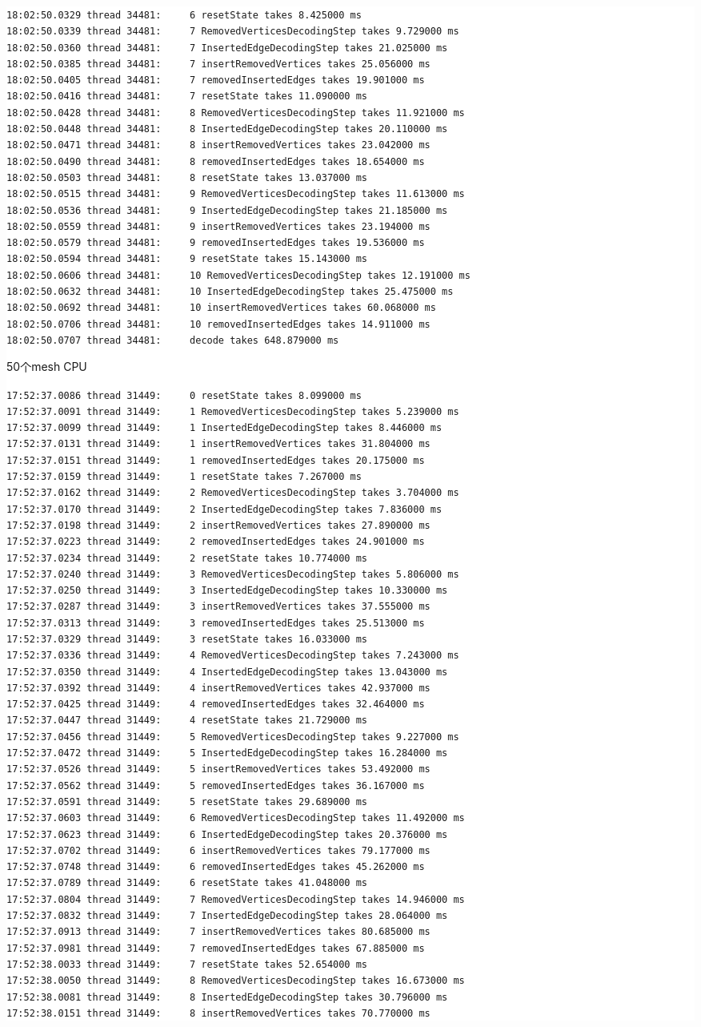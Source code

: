 ```
18:02:50.0329 thread 34481:     6 resetState takes 8.425000 ms
18:02:50.0339 thread 34481:     7 RemovedVerticesDecodingStep takes 9.729000 ms
18:02:50.0360 thread 34481:     7 InsertedEdgeDecodingStep takes 21.025000 ms
18:02:50.0385 thread 34481:     7 insertRemovedVertices takes 25.056000 ms
18:02:50.0405 thread 34481:     7 removedInsertedEdges takes 19.901000 ms
18:02:50.0416 thread 34481:     7 resetState takes 11.090000 ms
18:02:50.0428 thread 34481:     8 RemovedVerticesDecodingStep takes 11.921000 ms
18:02:50.0448 thread 34481:     8 InsertedEdgeDecodingStep takes 20.110000 ms
18:02:50.0471 thread 34481:     8 insertRemovedVertices takes 23.042000 ms
18:02:50.0490 thread 34481:     8 removedInsertedEdges takes 18.654000 ms
18:02:50.0503 thread 34481:     8 resetState takes 13.037000 ms
18:02:50.0515 thread 34481:     9 RemovedVerticesDecodingStep takes 11.613000 ms
18:02:50.0536 thread 34481:     9 InsertedEdgeDecodingStep takes 21.185000 ms
18:02:50.0559 thread 34481:     9 insertRemovedVertices takes 23.194000 ms
18:02:50.0579 thread 34481:     9 removedInsertedEdges takes 19.536000 ms
18:02:50.0594 thread 34481:     9 resetState takes 15.143000 ms
18:02:50.0606 thread 34481:     10 RemovedVerticesDecodingStep takes 12.191000 ms
18:02:50.0632 thread 34481:     10 InsertedEdgeDecodingStep takes 25.475000 ms
18:02:50.0692 thread 34481:     10 insertRemovedVertices takes 60.068000 ms
18:02:50.0706 thread 34481:     10 removedInsertedEdges takes 14.911000 ms
18:02:50.0707 thread 34481:     decode takes 648.879000 ms
```

50个mesh CPU 
```
17:52:37.0086 thread 31449:     0 resetState takes 8.099000 ms
17:52:37.0091 thread 31449:     1 RemovedVerticesDecodingStep takes 5.239000 ms
17:52:37.0099 thread 31449:     1 InsertedEdgeDecodingStep takes 8.446000 ms
17:52:37.0131 thread 31449:     1 insertRemovedVertices takes 31.804000 ms
17:52:37.0151 thread 31449:     1 removedInsertedEdges takes 20.175000 ms
17:52:37.0159 thread 31449:     1 resetState takes 7.267000 ms
17:52:37.0162 thread 31449:     2 RemovedVerticesDecodingStep takes 3.704000 ms
17:52:37.0170 thread 31449:     2 InsertedEdgeDecodingStep takes 7.836000 ms
17:52:37.0198 thread 31449:     2 insertRemovedVertices takes 27.890000 ms
17:52:37.0223 thread 31449:     2 removedInsertedEdges takes 24.901000 ms
17:52:37.0234 thread 31449:     2 resetState takes 10.774000 ms
17:52:37.0240 thread 31449:     3 RemovedVerticesDecodingStep takes 5.806000 ms
17:52:37.0250 thread 31449:     3 InsertedEdgeDecodingStep takes 10.330000 ms
17:52:37.0287 thread 31449:     3 insertRemovedVertices takes 37.555000 ms
17:52:37.0313 thread 31449:     3 removedInsertedEdges takes 25.513000 ms
17:52:37.0329 thread 31449:     3 resetState takes 16.033000 ms
17:52:37.0336 thread 31449:     4 RemovedVerticesDecodingStep takes 7.243000 ms
17:52:37.0350 thread 31449:     4 InsertedEdgeDecodingStep takes 13.043000 ms
17:52:37.0392 thread 31449:     4 insertRemovedVertices takes 42.937000 ms
17:52:37.0425 thread 31449:     4 removedInsertedEdges takes 32.464000 ms
17:52:37.0447 thread 31449:     4 resetState takes 21.729000 ms
17:52:37.0456 thread 31449:     5 RemovedVerticesDecodingStep takes 9.227000 ms
17:52:37.0472 thread 31449:     5 InsertedEdgeDecodingStep takes 16.284000 ms
17:52:37.0526 thread 31449:     5 insertRemovedVertices takes 53.492000 ms
17:52:37.0562 thread 31449:     5 removedInsertedEdges takes 36.167000 ms
17:52:37.0591 thread 31449:     5 resetState takes 29.689000 ms
17:52:37.0603 thread 31449:     6 RemovedVerticesDecodingStep takes 11.492000 ms
17:52:37.0623 thread 31449:     6 InsertedEdgeDecodingStep takes 20.376000 ms
17:52:37.0702 thread 31449:     6 insertRemovedVertices takes 79.177000 ms
17:52:37.0748 thread 31449:     6 removedInsertedEdges takes 45.262000 ms
17:52:37.0789 thread 31449:     6 resetState takes 41.048000 ms
17:52:37.0804 thread 31449:     7 RemovedVerticesDecodingStep takes 14.946000 ms
17:52:37.0832 thread 31449:     7 InsertedEdgeDecodingStep takes 28.064000 ms
17:52:37.0913 thread 31449:     7 insertRemovedVertices takes 80.685000 ms
17:52:37.0981 thread 31449:     7 removedInsertedEdges takes 67.885000 ms
17:52:38.0033 thread 31449:     7 resetState takes 52.654000 ms
17:52:38.0050 thread 31449:     8 RemovedVerticesDecodingStep takes 16.673000 ms
17:52:38.0081 thread 31449:     8 InsertedEdgeDecodingStep takes 30.796000 ms
17:52:38.0151 thread 31449:     8 insertRemovedVertices takes 70.770000 ms
```